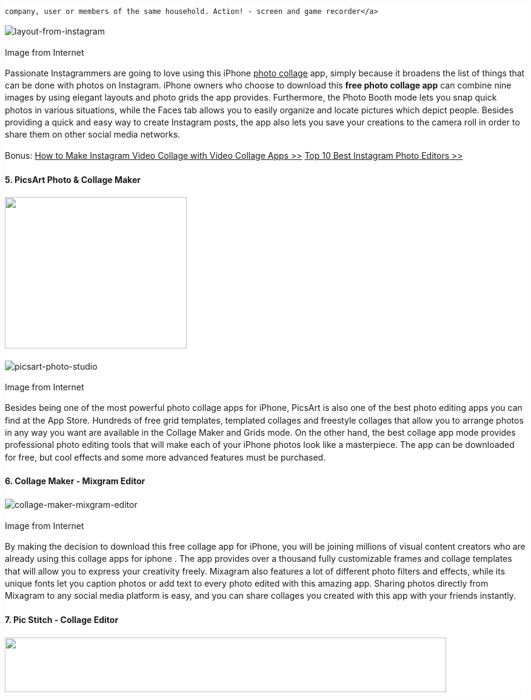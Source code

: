 	company, user or members of the same household. Action! - screen and game recorder</a>

![layout-from-instagram](https://images.wondershare.com/filmora/article-images/layout-from-instagram.jpg)

Image from Internet

Passionate Instagrammers are going to love using this iPhone [photo collage](http://www.indesignskills.com/inspiration/poster-layouts-with-photos/) app, simply because it broadens the list of things that can be done with photos on Instagram. iPhone owners who choose to download this   **free photo collage app**  can combine nine images by using elegant layouts and photo grids the app provides. Furthermore, the Photo Booth mode lets you snap quick photos in various situations, while the Faces tab allows you to easily organize and locate pictures which depict people. Besides providing a quick and easy way to create Instagram posts, the app also lets you save your creations to the camera roll in order to share them on other social media networks.

Bonus: [How to Make Instagram Video Collage with Video Collage Apps >>](https://tools.techidaily.com/wondershare/filmora/download/)
[Top 10 Best Instagram Photo Editors >>](https://tools.techidaily.com/wondershare/filmora/download/)

#### 5\. PicsArt Photo & Collage Maker


<a href="https://printrendy.pxf.io/c/5597632/1453719/17020" target="_top" id="1453719"><img src="//a.impactradius-go.com/display-ad/17020-1453719" border="0" alt="" width="300" height="250"/></a><img height="0" width="0" src="https://imp.pxf.io/i/5597632/1453719/17020" style="position:absolute;visibility:hidden;" border="0" />

![picsart-photo-studio](https://images.wondershare.com/filmora/article-images/picsart-photo-studio.jpg)

Image from Internet

Besides being one of the most powerful photo collage apps for iPhone, PicsArt is also one of the best photo editing apps you can find at the App Store. Hundreds of free grid templates, templated collages and freestyle collages that allow you to arrange photos in any way you want are available in the Collage Maker and Grids mode. On the other hand, the best collage app mode provides professional photo editing tools that will make each of your iPhone photos look like a masterpiece. The app can be downloaded for free, but cool effects and some more advanced features must be purchased.

#### 6\. Collage Maker - Mixgram Editor

![collage-maker-mixgram-editor](https://images.wondershare.com/filmora/article-images/collage-maker-mixgram-editor.jpg)

Image from Internet

By making the decision to download this free collage app for iPhone, you will be joining millions of visual content creators who are already using this collage apps for iphone . The app provides over a thousand fully customizable frames and collage templates that will allow you to express your creativity freely. Mixagram also features a lot of different photo filters and effects, while its unique fonts let you caption photos or add text to every photo edited with this amazing app. Sharing photos directly from Mixagram to any social media platform is easy, and you can share collages you created with this app with your friends instantly.

#### 7\. Pic Stitch - Collage Editor


<a href="https://laganoo.pxf.io/c/5597632/1657399/16446" target="_top" id="1657399"><img src="//a.impactradius-go.com/display-ad/16446-1657399" border="0" alt="" width="728" height="90"/></a><img height="0" width="0" src="https://imp.pxf.io/i/5597632/1657399/16446" style="position:absolute;visibility:hidden;" border="0" />
